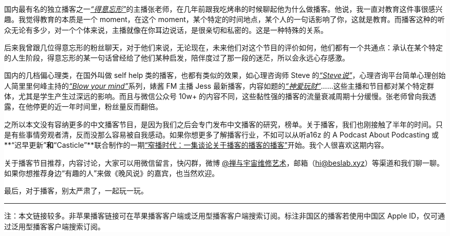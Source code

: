 国内最有名的独立播客之一[*“得意忘形”*](https://podcasts.apple.com/cn/podcast/%E5%BE%97%E6%84%8F%E5%BF%98%E5%BD%A2%E6%92%AD%E5%AE%A2/id1200767928)的主播张老师，在几年前跟我吃烤串的时候聊起他为什么做播客。他说，我一直对教育这件事很感兴趣。我觉得教育的本质是一个 moment，在这个 moment，某个特定的时间地点，某个人的一句话影响了你，这就是教育。而播客这种的听众无论有多少，对一个个体来说，主播就像在你耳边说话，是很亲切和私密的。这是一种特殊的关系。

后来我曾跟几位得意忘形的粉丝聊天，对于他们来说，无论现在，未来他们对这个节目的评价如何，他们都有一个共通点：承认在某个特定的人生阶段，得意忘形的某一句话曾经给了他们某种启发，陪伴度过了那一段的迷茫，所以会永远心存感激。

国内的几档偏心理类，在国外叫做 self help 类的播客，也都有类似的效果，如心理咨询师 Steve 的[*“Steve说”*](https://podcasts.apple.com/cn/podcast/steve%E8%AF%B4/id1073852728)，心理咨询平台简单心理创始人简里里何峰主持的[*“Blow your mind”*](https://podcasts.apple.com/cn/podcast/blow-your-mind/id731738426)系列，婊酱 FM 主播 Jess 最新播客，内容如题的[*“神爱玩财”*](https://fourgifts.typlog.io/)……这些主播和节目都对某个特定群体，尤其是学生产生过深远的影响。而且与微信公众号 10w+ 的内容不同，这些黏性强的播客的流量衰减周期十分缓慢。张老师曾向我透露，在他停更的近一年时间里，粉丝量反而翻倍。

之所以本文没有容纳更多的中文播客节目，是因为我们之后会专门发布中文播客的研究，榜单。关于播客，我们也刚接触了半年的时间。只是有些事情旁观者清，反而没那么容易被自我感动。如果你想更多了解播客行业，不如可以从听a16z 的 A Podcast About Podcasting 或**“迟早更新”**和**“Casticle”**联合制作的一期[“窄播时代：一集谈论关于播客的播客的播客”](https://casticle.fm/episodes/2019/6/28/casticle-x-)开始。我个人很喜欢这期内容。

关于播客节目推荐，内容讨论，大家可以用微信留言，快闪群，微博 [@禅与宇宙维修艺术](https://weibo.com/u/7273760147)，邮箱（hi@beslab.xyz）等渠道和我们聊一聊。如果你想推荐身边“有趣的人”来做《晚风说》的嘉宾，也当然欢迎。

最后，对于播客，别太严肃了，一起玩一玩。

- - - - - 

注：本文链接较多。非苹果播客链接可在苹果播客客户端或泛用型播客客户端搜索订阅。标注非国区的播客若使用中国区 Apple ID，仅可通过泛用型播客客户端搜索订阅。